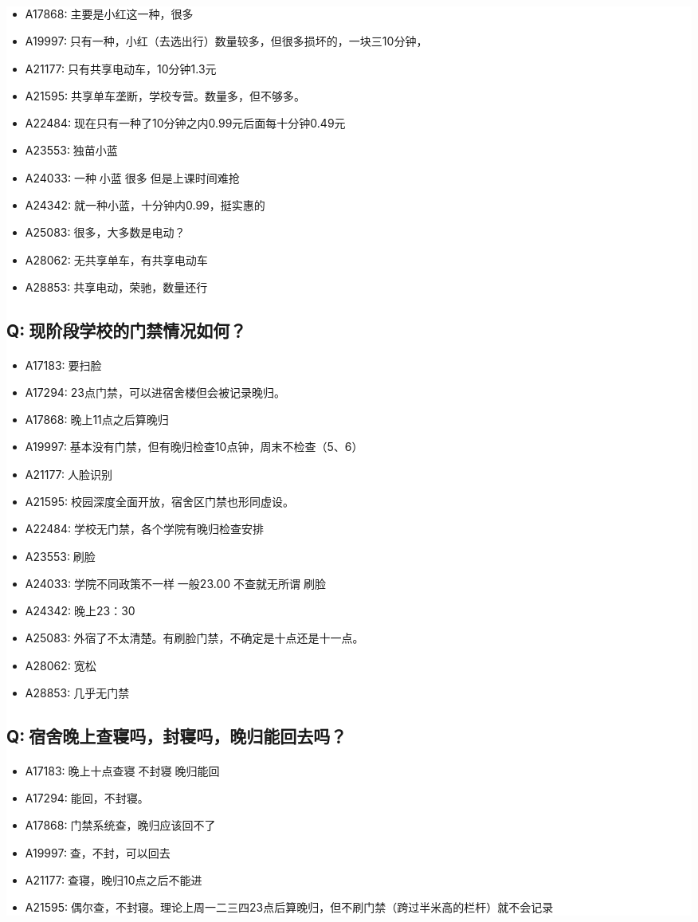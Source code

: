 - A17868: 主要是小红这一种，很多

- A19997: 只有一种，小红（去选出行）数量较多，但很多损坏的，一块三10分钟，

- A21177: 只有共享电动车，10分钟1.3元

- A21595: 共享单车垄断，学校专营。数量多，但不够多。

- A22484: 现在只有一种了10分钟之内0.99元后面每十分钟0.49元

- A23553: 独苗小蓝

- A24033: 一种 小蓝 很多 但是上课时间难抢

- A24342: 就一种小蓝，十分钟内0.99，挺实惠的

- A25083: 很多，大多数是电动？

- A28062: 无共享单车，有共享电动车

- A28853: 共享电动，荣驰，数量还行

## Q: 现阶段学校的门禁情况如何？

- A17183: 要扫脸

- A17294: 23点门禁，可以进宿舍楼但会被记录晚归。

- A17868: 晚上11点之后算晚归

- A19997: 基本没有门禁，但有晚归检查10点钟，周末不检查（5、6）

- A21177: 人脸识别

- A21595: 校园深度全面开放，宿舍区门禁也形同虚设。

- A22484: 学校无门禁，各个学院有晚归检查安排

- A23553: 刷脸

- A24033: 学院不同政策不一样 一般23.00 不查就无所谓 刷脸

- A24342: 晚上23：30

- A25083: 外宿了不太清楚。有刷脸门禁，不确定是十点还是十一点。

- A28062: 宽松

- A28853: 几乎无门禁

## Q: 宿舍晚上查寝吗，封寝吗，晚归能回去吗？

- A17183: 晚上十点查寝 不封寝 晚归能回

- A17294: 能回，不封寝。

- A17868: 门禁系统查，晚归应该回不了

- A19997: 查，不封，可以回去

- A21177: 查寝，晚归10点之后不能进

- A21595: 偶尔查，不封寝。理论上周一二三四23点后算晚归，但不刷门禁（跨过半米高的栏杆）就不会记录
